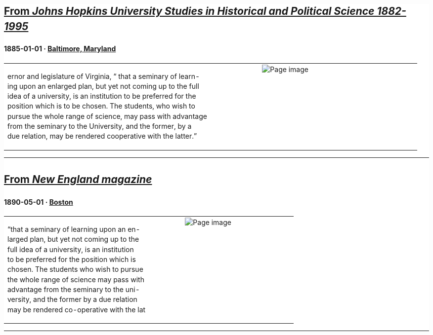 
## [From _Johns Hopkins University Studies in Historical and Political Science 1882-1995_](https://archive.org/details/sim_johns-hopkins-university-historical-political-science_1885-01_3_1/page/n91/mode/1up?view=theater)

#### 1885-01-01 &middot; [Baltimore, Maryland](http://dbpedia.org/resource/Baltimore)

<table style="width: 100%;"><tr><td style="width: 50%">

  
ernor and legislature of Virginia, “ that a seminary of learn-  
ing upon an enlarged plan, but yet not coming up to the full  
idea of a university, is an institution to be preferred for the  
position which is to be chosen. The students, who wish to  
pursue the whole range of science, may pass with advantage  
from the seminary to the University, and the former, by a  
due relation, may be rendered cooperative with the latter.”
</td><td style="width: 50%; max-height: 75%; margin: auto; display: block;">
<img alt="Page image" src="https://iiif.archive.org/image/iiif/2/sim_johns-hopkins-university-historical-political-science_1885-01_3_1%2Fsim_johns-hopkins-university-historical-political-science_1885-01_3_1_jp2.zip%2Fsim_johns-hopkins-university-historical-political-science_1885-01_3_1_jp2%2Fsim_johns-hopkins-university-historical-political-science_1885-01_3_1_0091.jp2/pct:24.14307004470939,15.745501285347043,63.835072031793345,12.789203084832906/600,/0/default.jpg"/>
</td>
</tr></table>

---

## [From _New England magazine_](https://archive.org/details/sim_the-new-england-magazine_1890-05_2_3/page/n113/mode/1up?view=theater)

#### 1890-05-01 &middot; [Boston](http://dbpedia.org/resource/Boston)

<table style="width: 100%;"><tr><td style="width: 50%">

  
  
“that a seminary of learning upon an en-  
larged plan, but yet not coming up to the  
full idea of a university, is an institution  
to be preferred for the position which is  
chosen. The students who wish to pursue  
the whole range of science may pass with  
advantage from the seminary to the uni-  
versity, and the former by a due relation  
may be rendered co-operative with the lat
</td><td style="width: 50%; max-height: 75%; margin: auto; display: block;">
<img alt="Page image" src="https://iiif.archive.org/image/iiif/2/sim_the-new-england-magazine_1890-05_2_3%2Fsim_the-new-england-magazine_1890-05_2_3_jp2.zip%2Fsim_the-new-england-magazine_1890-05_2_3_jp2%2Fsim_the-new-england-magazine_1890-05_2_3_0113.jp2/pct:55.97560975609756,11.867816091954023,33.41463414634146,12.126436781609195/600,/0/default.jpg"/>
</td>
</tr></table>

---
